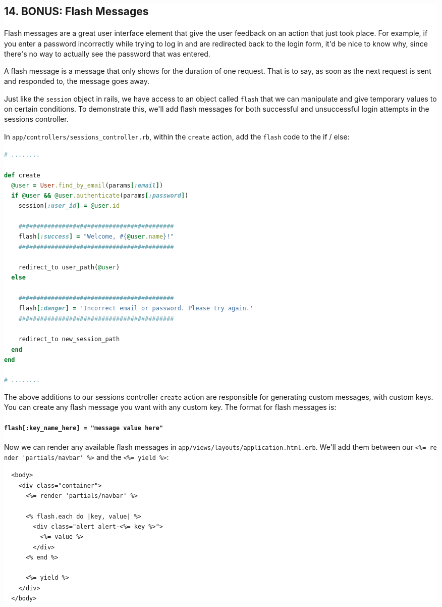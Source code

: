 ## 14. BONUS: Flash Messages

Flash messages are a great user interface element that give the user feedback on an action that just took place. For example, if you enter a password incorrectly while trying to log in and are redirected back to the login form, it'd be nice to know why, since there's no way to actually see the password that was entered.

A flash message is a message that only shows for the duration of one request. That is to say, as soon as the next request is sent and responded to, the message goes away.

Just like the `session` object in rails, we have access to an object called `flash` that we can manipulate and give temporary values to on certain conditions. To demonstrate this, we'll add flash messages for both successful and unsuccessful login attempts in the sessions controller.

In `app/controllers/sessions_controller.rb`, within the `create` action, add the `flash` code to the if / else:

```ruby
# ........

def create
  @user = User.find_by_email(params[:email])
  if @user && @user.authenticate(params[:password])
    session[:user_id] = @user.id
    
    ###########################################
    flash[:success] = "Welcome, #{@user.name}!"
    ###########################################
    
    redirect_to user_path(@user)
  else
    
    ###########################################
    flash[:danger] = 'Incorrect email or password. Please try again.'
    ###########################################
    
    redirect_to new_session_path
  end
end

# ........

```

The above additions to our sessions controller `create` action are responsible for generating custom messages, with custom keys. You can create any flash message you want with any custom key. The format for flash messages is:

#### `flash[:key_name_here] = "message value here"`

Now we can render any available flash messages in `app/views/layouts/application.html.erb`. We'll add them between our `<%= render 'partials/navbar' %>` and the `<%= yield %>`:

```erb
  <body>
    <div class="container">
      <%= render 'partials/navbar' %>
      
      <% flash.each do |key, value| %>
        <div class="alert alert-<%= key %>">
          <%= value %>
        </div>
      <% end %>
      
      <%= yield %>        
    </div>
  </body>
```